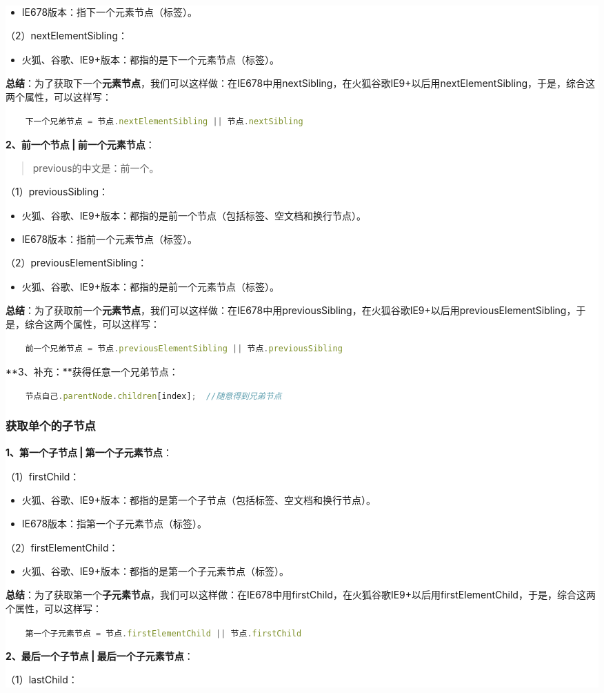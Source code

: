 - IE678版本：指下一个元素节点（标签）。

（2）nextElementSibling：

- 火狐、谷歌、IE9+版本：都指的是下一个元素节点（标签）。

**总结**：为了获取下一个**元素节点**，我们可以这样做：在IE678中用nextSibling，在火狐谷歌IE9+以后用nextElementSibling，于是，综合这两个属性，可以这样写：

```javascript
	下一个兄弟节点 = 节点.nextElementSibling || 节点.nextSibling
```

**2、前一个节点 | 前一个元素节点**：

> previous的中文是：前一个。

（1）previousSibling：

- 火狐、谷歌、IE9+版本：都指的是前一个节点（包括标签、空文档和换行节点）。

- IE678版本：指前一个元素节点（标签）。

（2）previousElementSibling：

- 火狐、谷歌、IE9+版本：都指的是前一个元素节点（标签）。

**总结**：为了获取前一个**元素节点**，我们可以这样做：在IE678中用previousSibling，在火狐谷歌IE9+以后用previousElementSibling，于是，综合这两个属性，可以这样写：

```javascript
	前一个兄弟节点 = 节点.previousElementSibling || 节点.previousSibling
```


**3、补充：**获得任意一个兄弟节点：

```javascript
	节点自己.parentNode.children[index];  //随意得到兄弟节点
```

<a id="%E8%8E%B7%E5%8F%96%E5%8D%95%E4%B8%AA%E7%9A%84%E5%AD%90%E8%8A%82%E7%82%B9"></a>
### 获取单个的子节点

**1、第一个子节点 | 第一个子元素节点**：

（1）firstChild：

- 火狐、谷歌、IE9+版本：都指的是第一个子节点（包括标签、空文档和换行节点）。

- IE678版本：指第一个子元素节点（标签）。

（2）firstElementChild：

- 火狐、谷歌、IE9+版本：都指的是第一个子元素节点（标签）。

**总结**：为了获取第一个**子元素节点**，我们可以这样做：在IE678中用firstChild，在火狐谷歌IE9+以后用firstElementChild，于是，综合这两个属性，可以这样写：

```javascript
	第一个子元素节点 = 节点.firstElementChild || 节点.firstChild
```

**2、最后一个子节点 | 最后一个子元素节点**：

（1）lastChild：
